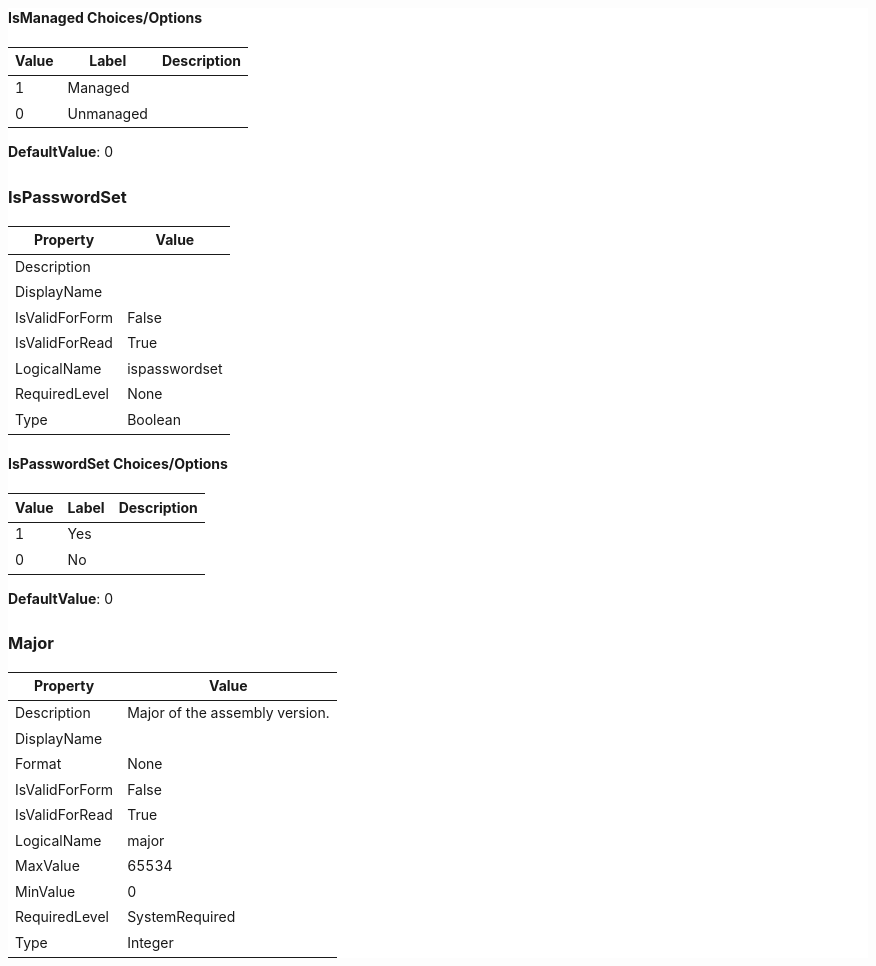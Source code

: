 #### IsManaged Choices/Options

|Value|Label|Description|
|-----|-----|--------|
|1|Managed||
|0|Unmanaged||

**DefaultValue**: 0



### <a name="BKMK_IsPasswordSet"></a> IsPasswordSet

|Property|Value|
|--------|-----|
|Description||
|DisplayName||
|IsValidForForm|False|
|IsValidForRead|True|
|LogicalName|ispasswordset|
|RequiredLevel|None|
|Type|Boolean|

#### IsPasswordSet Choices/Options

|Value|Label|Description|
|-----|-----|--------|
|1|Yes||
|0|No||

**DefaultValue**: 0



### <a name="BKMK_Major"></a> Major

|Property|Value|
|--------|-----|
|Description|Major of the assembly version.|
|DisplayName||
|Format|None|
|IsValidForForm|False|
|IsValidForRead|True|
|LogicalName|major|
|MaxValue|65534|
|MinValue|0|
|RequiredLevel|SystemRequired|
|Type|Integer|

